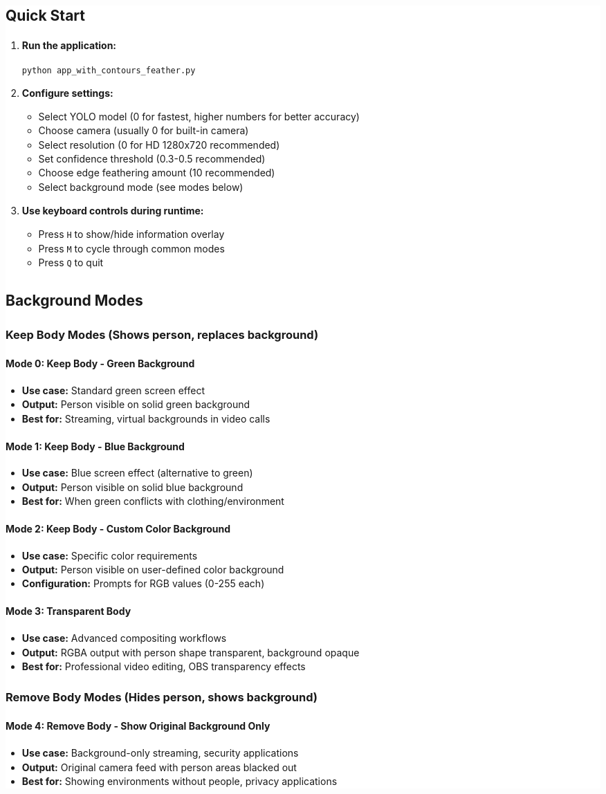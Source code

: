 ## Quick Start

1. **Run the application:**
   ```bash
   python app_with_contours_feather.py
   ```

2. **Configure settings:**
   - Select YOLO model (0 for fastest, higher numbers for better accuracy)
   - Choose camera (usually 0 for built-in camera)
   - Select resolution (0 for HD 1280x720 recommended)
   - Set confidence threshold (0.3-0.5 recommended)
   - Choose edge feathering amount (10 recommended)
   - Select background mode (see modes below)

3. **Use keyboard controls during runtime:**
   - Press `H` to show/hide information overlay
   - Press `M` to cycle through common modes
   - Press `Q` to quit

## Background Modes

### Keep Body Modes (Shows person, replaces background)

#### Mode 0: Keep Body - Green Background
- **Use case:** Standard green screen effect
- **Output:** Person visible on solid green background
- **Best for:** Streaming, virtual backgrounds in video calls

#### Mode 1: Keep Body - Blue Background  
- **Use case:** Blue screen effect (alternative to green)
- **Output:** Person visible on solid blue background
- **Best for:** When green conflicts with clothing/environment

#### Mode 2: Keep Body - Custom Color Background
- **Use case:** Specific color requirements
- **Output:** Person visible on user-defined color background
- **Configuration:** Prompts for RGB values (0-255 each)

#### Mode 3: Transparent Body
- **Use case:** Advanced compositing workflows
- **Output:** RGBA output with person shape transparent, background opaque
- **Best for:** Professional video editing, OBS transparency effects

### Remove Body Modes (Hides person, shows background)

#### Mode 4: Remove Body - Show Original Background Only
- **Use case:** Background-only streaming, security applications
- **Output:** Original camera feed with person areas blacked out
- **Best for:** Showing environments without people, privacy applications
